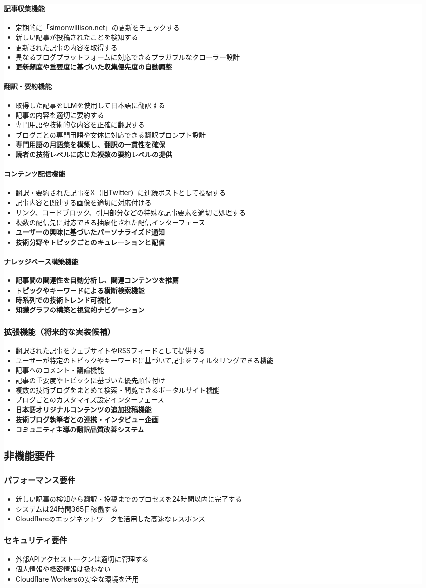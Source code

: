 #### 記事収集機能
- 定期的に「simonwillison.net」の更新をチェックする
- 新しい記事が投稿されたことを検知する
- 更新された記事の内容を取得する
- 異なるブログプラットフォームに対応できるプラガブルなクローラー設計
- **更新頻度や重要度に基づいた収集優先度の自動調整**

#### 翻訳・要約機能
- 取得した記事をLLMを使用して日本語に翻訳する
- 記事の内容を適切に要約する
- 専門用語や技術的な内容を正確に翻訳する
- ブログごとの専門用語や文体に対応できる翻訳プロンプト設計
- **専門用語の用語集を構築し、翻訳の一貫性を確保**
- **読者の技術レベルに応じた複数の要約レベルの提供**

#### コンテンツ配信機能
- 翻訳・要約された記事をX（旧Twitter）に連続ポストとして投稿する
- 記事内容と関連する画像を適切に対応付ける
- リンク、コードブロック、引用部分などの特殊な記事要素を適切に処理する
- 複数の配信先に対応できる抽象化された配信インターフェース
- **ユーザーの興味に基づいたパーソナライズド通知**
- **技術分野やトピックごとのキュレーションと配信**

#### ナレッジベース構築機能
- **記事間の関連性を自動分析し、関連コンテンツを推薦**
- **トピックやキーワードによる横断検索機能**
- **時系列での技術トレンド可視化**
- **知識グラフの構築と視覚的ナビゲーション**

### 拡張機能（将来的な実装候補）
- 翻訳された記事をウェブサイトやRSSフィードとして提供する
- ユーザーが特定のトピックやキーワードに基づいて記事をフィルタリングできる機能
- 記事へのコメント・議論機能
- 記事の重要度やトピックに基づいた優先順位付け
- 複数の技術ブログをまとめて検索・閲覧できるポータルサイト機能
- ブログごとのカスタマイズ設定インターフェース
- **日本語オリジナルコンテンツの追加投稿機能**
- **技術ブログ執筆者との連携・インタビュー企画**
- **コミュニティ主導の翻訳品質改善システム**

## 非機能要件

### パフォーマンス要件
- 新しい記事の検知から翻訳・投稿までのプロセスを24時間以内に完了する
- システムは24時間365日稼働する
- Cloudflareのエッジネットワークを活用した高速なレスポンス

### セキュリティ要件
- 外部APIアクセストークンは適切に管理する
- 個人情報や機密情報は扱わない
- Cloudflare Workersの安全な環境を活用

